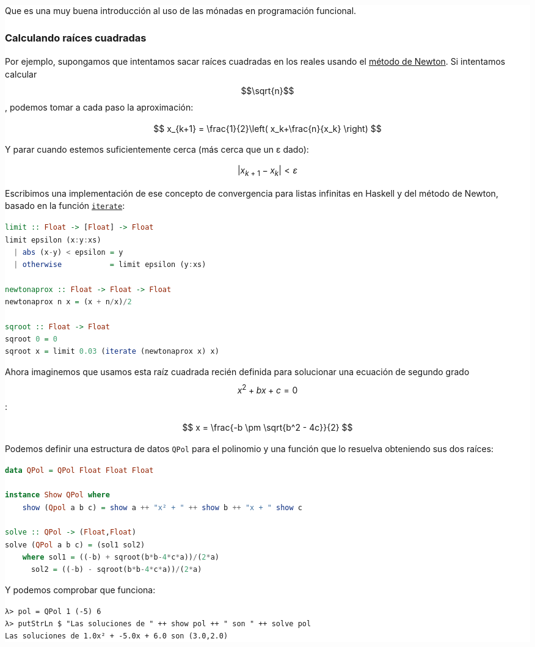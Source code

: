 Que es una muy buena introducción al uso de las mónadas en programación
funcional.

### Calculando raíces cuadradas
Por ejemplo, supongamos que intentamos sacar raíces cuadradas en los reales usando
el [método de Newton](https://en.wikipedia.org/wiki/Integer_square_root#Algorithm).
Si intentamos calcular $$\sqrt{n}$$, podemos tomar a cada paso la aproximación:

$$ x_{k+1} = \frac{1}{2}\left( x_k+\frac{n}{x_k} \right) $$

Y parar cuando estemos suficientemente cerca (más cerca que un ε dado):

$$ |x_{k+1} - x_k| < \varepsilon $$

Escribimos una implementación de ese concepto de convergencia para listas infinitas en Haskell
y del método de Newton, basado en la función [`iterate`](http://hackage.haskell.org/package/base-4.9.0.0/docs/Prelude.html#v:iterate):

~~~haskell
limit :: Float -> [Float] -> Float
limit epsilon (x:y:xs)
  | abs (x-y) < epsilon = y
  | otherwise           = limit epsilon (y:xs)

newtonaprox :: Float -> Float -> Float
newtonaprox n x = (x + n/x)/2

sqroot :: Float -> Float
sqroot 0 = 0
sqroot x = limit 0.03 (iterate (newtonaprox x) x)
~~~

Ahora imaginemos que usamos esta raíz cuadrada recién definida para solucionar una ecuación
de segundo grado $$x^2 + bx + c = 0$$:

$$ x = \frac{-b \pm \sqrt{b^2 - 4c}}{2} $$

Podemos definir una estructura de datos `QPol` para el polinomio y una
función que lo resuelva obteniendo sus dos raíces:

~~~haskell
data QPol = QPol Float Float Float

instance Show QPol where
	show (Qpol a b c) = show a ++ "x² + " ++ show b ++ "x + " show c

solve :: QPol -> (Float,Float)
solve (QPol a b c) = (sol1 sol2)
    where sol1 = ((-b) + sqroot(b*b-4*c*a))/(2*a)
      sol2 = ((-b) - sqroot(b*b-4*c*a))/(2*a)
~~~

Y podemos comprobar que funciona:

~~~
λ> pol = QPol 1 (-5) 6
λ> putStrLn $ "Las soluciones de " ++ show pol ++ " son " ++ solve pol
Las soluciones de 1.0x² + -5.0x + 6.0 son (3.0,2.0)
~~~


[^hask-not-a-category]: Por qué los tipos de Haskell no son una categoría. [Hask is not a category - Andrej Bauer](http://math.andrej.com/2016/08/06/hask-is-not-a-category/)
[^hask-matters]: Por qué en ocasiones puede ser útil pensar en ellos como una categoría. [Does it matter if Hask is (not) a category?](https://ro-che.info/articles/2016-08-07-hask-category)
[^do-notation-harmful]: Peligros de la notación do. [Do notation considered harmful](https://wiki.haskell.org/Do_notation_considered_harmful)
[^computational-trinitarianism]: La correspondencia entre tipos, lógica y categorías. [Computational Trinitarianism - NLab](https://ncatlab.org/nlab/show/computational+trinitarianism)
[^fpearls-rationals]: Enumerando los racionales. [Enumerating the rationals - J. Gibbons, D. Lester, R. Bird](http://www.cs.ox.ac.uk/people/jeremy.gibbons/publications/rationals.pdf)